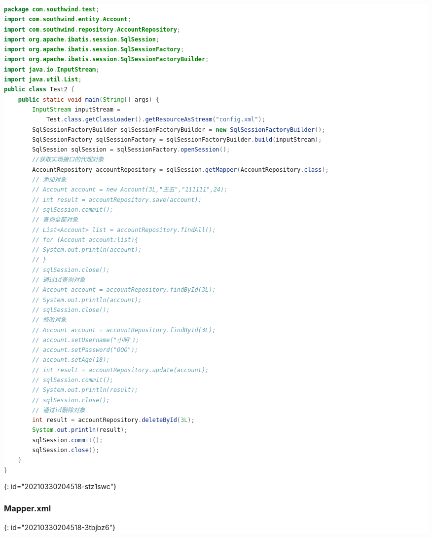 ```java
package com.southwind.test;
import com.southwind.entity.Account;
import com.southwind.repository.AccountRepository;
import org.apache.ibatis.session.SqlSession;
import org.apache.ibatis.session.SqlSessionFactory;
import org.apache.ibatis.session.SqlSessionFactoryBuilder;
import java.io.InputStream;
import java.util.List;
public class Test2 {
    public static void main(String[] args) {
        InputStream inputStream =
            Test.class.getClassLoader().getResourceAsStream("config.xml");
        SqlSessionFactoryBuilder sqlSessionFactoryBuilder = new SqlSessionFactoryBuilder();
        SqlSessionFactory sqlSessionFactory = sqlSessionFactoryBuilder.build(inputStream);
        SqlSession sqlSession = sqlSessionFactory.openSession();
        //获取实现接口的代理对象
        AccountRepository accountRepository = sqlSession.getMapper(AccountRepository.class);
        // 添加对象
        // Account account = new Account(3L,"王五","111111",24);
        // int result = accountRepository.save(account);
        // sqlSession.commit();
        // 查询全部对象
        // List<Account> list =	accountRepository.findAll();
        // for (Account account:list){
        // System.out.println(account);
        // }
        // sqlSession.close();
        // 通过id查询对象
        // Account account = accountRepository.findById(3L);
        // System.out.println(account);
        // sqlSession.close();
        // 修改对象
        // Account account = accountRepository.findById(3L);
        // account.setUsername("小明");
        // account.setPassword("OOO");
        // account.setAge(18);
        // int result = accountRepository.update(account);
        // sqlSession.commit();
        // System.out.println(result);
        // sqlSession.close();
        // 通过id删除对象
        int result = accountRepository.deleteById(3L);
        System.out.println(result);
        sqlSession.commit();
        sqlSession.close();
    }
}
```
{: id="20210330204518-stz1swc"}

### Mapper.xml
{: id="20210330204518-3tbjbz6"}
